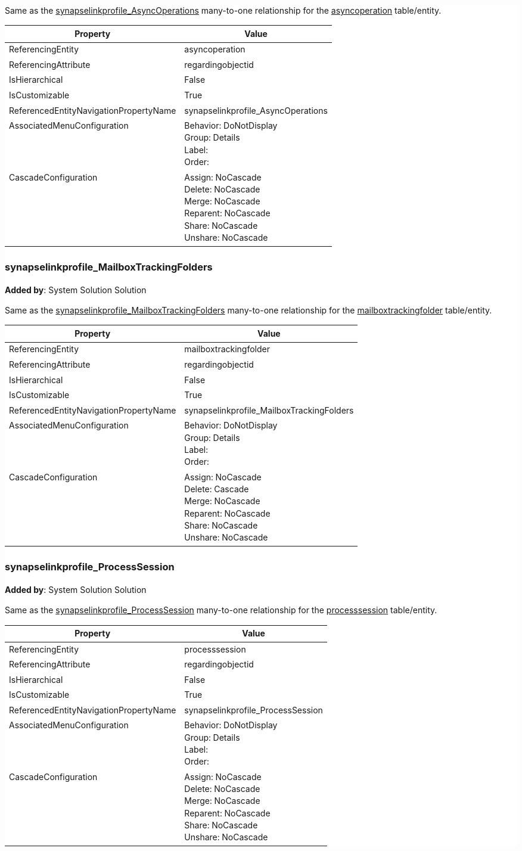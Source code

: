 Same as the [synapselinkprofile_AsyncOperations](asyncoperation.md#BKMK_synapselinkprofile_AsyncOperations) many-to-one relationship for the [asyncoperation](asyncoperation.md) table/entity.

|Property|Value|
|--------|-----|
|ReferencingEntity|asyncoperation|
|ReferencingAttribute|regardingobjectid|
|IsHierarchical|False|
|IsCustomizable|True|
|ReferencedEntityNavigationPropertyName|synapselinkprofile_AsyncOperations|
|AssociatedMenuConfiguration|Behavior: DoNotDisplay<br />Group: Details<br />Label: <br />Order: |
|CascadeConfiguration|Assign: NoCascade<br />Delete: NoCascade<br />Merge: NoCascade<br />Reparent: NoCascade<br />Share: NoCascade<br />Unshare: NoCascade|


### <a name="BKMK_synapselinkprofile_MailboxTrackingFolders"></a> synapselinkprofile_MailboxTrackingFolders

**Added by**: System Solution Solution

Same as the [synapselinkprofile_MailboxTrackingFolders](mailboxtrackingfolder.md#BKMK_synapselinkprofile_MailboxTrackingFolders) many-to-one relationship for the [mailboxtrackingfolder](mailboxtrackingfolder.md) table/entity.

|Property|Value|
|--------|-----|
|ReferencingEntity|mailboxtrackingfolder|
|ReferencingAttribute|regardingobjectid|
|IsHierarchical|False|
|IsCustomizable|True|
|ReferencedEntityNavigationPropertyName|synapselinkprofile_MailboxTrackingFolders|
|AssociatedMenuConfiguration|Behavior: DoNotDisplay<br />Group: Details<br />Label: <br />Order: |
|CascadeConfiguration|Assign: NoCascade<br />Delete: Cascade<br />Merge: NoCascade<br />Reparent: NoCascade<br />Share: NoCascade<br />Unshare: NoCascade|


### <a name="BKMK_synapselinkprofile_ProcessSession"></a> synapselinkprofile_ProcessSession

**Added by**: System Solution Solution

Same as the [synapselinkprofile_ProcessSession](processsession.md#BKMK_synapselinkprofile_ProcessSession) many-to-one relationship for the [processsession](processsession.md) table/entity.

|Property|Value|
|--------|-----|
|ReferencingEntity|processsession|
|ReferencingAttribute|regardingobjectid|
|IsHierarchical|False|
|IsCustomizable|True|
|ReferencedEntityNavigationPropertyName|synapselinkprofile_ProcessSession|
|AssociatedMenuConfiguration|Behavior: DoNotDisplay<br />Group: Details<br />Label: <br />Order: |
|CascadeConfiguration|Assign: NoCascade<br />Delete: NoCascade<br />Merge: NoCascade<br />Reparent: NoCascade<br />Share: NoCascade<br />Unshare: NoCascade|
